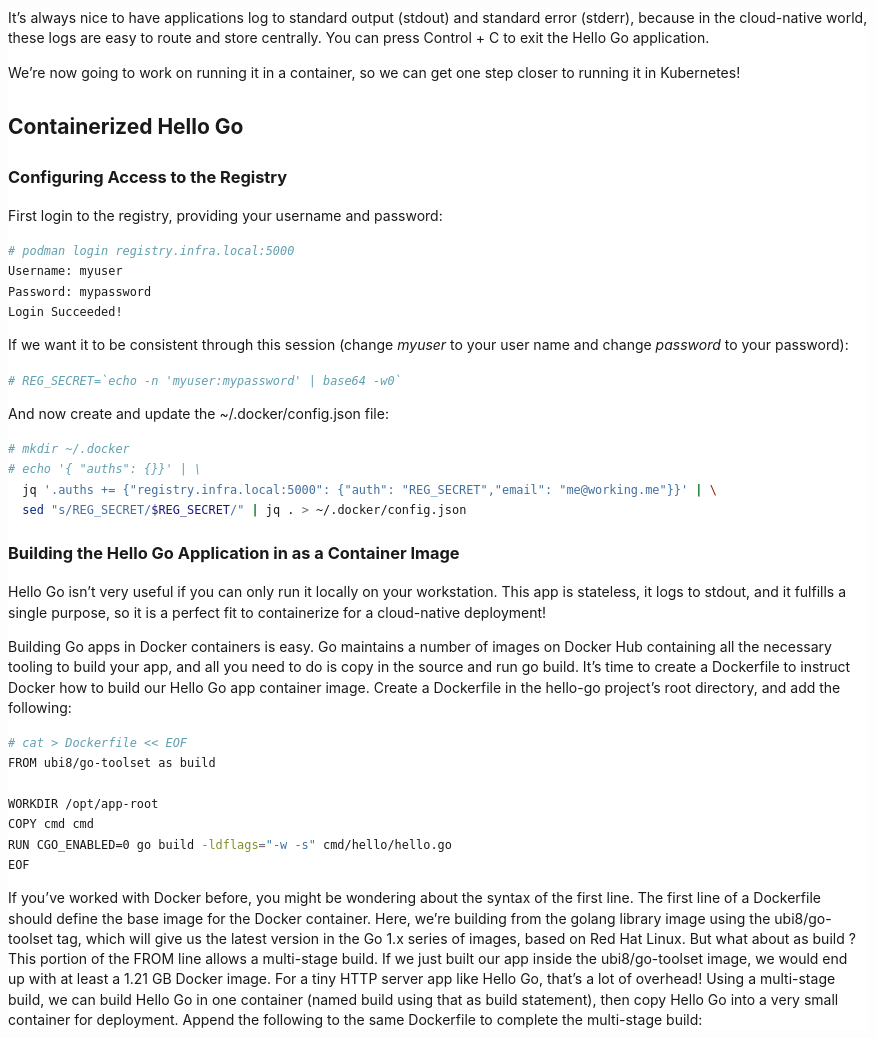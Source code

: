 It’s always nice to have applications log to standard output (stdout) and standard error (stderr), because in the cloud-native world, these logs are easy to route and store centrally. You can press Control + C to exit the Hello Go application.

We’re now going to work on running it in a container, so we can get one step closer to running it in Kubernetes!

## Containerized Hello Go

### Configuring Access to the Registry
First login to the registry, providing your username and password:
```bash
# podman login registry.infra.local:5000
Username: myuser
Password: mypassword
Login Succeeded!
```

If we want it to be consistent through this session (change *myuser* to your user name and change *password* to your password):
```bash
# REG_SECRET=`echo -n 'myuser:mypassword' | base64 -w0`
```

And now create and update the ~/.docker/config.json file:
```bash
# mkdir ~/.docker
# echo '{ "auths": {}}' | \
  jq '.auths += {"registry.infra.local:5000": {"auth": "REG_SECRET","email": "me@working.me"}}' | \
  sed "s/REG_SECRET/$REG_SECRET/" | jq . > ~/.docker/config.json
```
### Building the Hello Go Application in as a Container Image
Hello Go isn’t very useful if you can only run it locally on your workstation. This app is stateless, it logs to stdout, and it fulfills a single purpose, so it is a perfect fit to containerize for a cloud-native deployment!

Building Go apps in Docker containers is easy. Go maintains a number of images on Docker Hub containing all the necessary tooling to build your app, and all you need to do is copy in the source and run go build.
It’s time to create a Dockerfile to instruct Docker how to build our Hello Go app container image.
Create a Dockerfile in the hello-go project’s root directory, and add the following:
```bash
# cat > Dockerfile << EOF
FROM ubi8/go-toolset as build

WORKDIR /opt/app-root
COPY cmd cmd
RUN CGO_ENABLED=0 go build -ldflags="-w -s" cmd/hello/hello.go
EOF
```

If you’ve worked with Docker before, you might be wondering about the syntax of the first line.
The first line of a Dockerfile should define the base image for the Docker container. Here, we’re building from the golang library image using the ubi8/go-toolset  tag, which will give us the latest version in the Go 1.x series of images, based on Red Hat  Linux. But what about as build ? This portion of the FROM line allows a multi-stage build. If we just built our app inside the ubi8/go-toolset  image, we would end up with at least a 1.21 GB Docker image. For a tiny HTTP server app like Hello Go, that’s a lot of overhead!
Using a multi-stage build, we can build Hello Go in one container (named build using that as build statement), then copy Hello Go into a very small container for deployment.
Append the following to the same Dockerfile to complete the multi-stage build:
